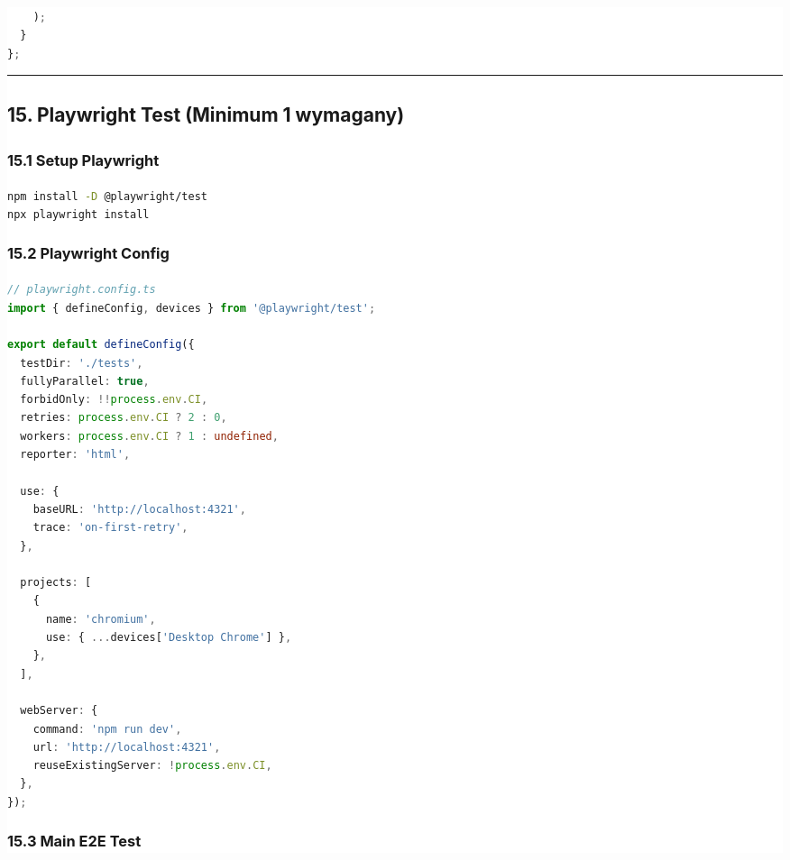 ```typescript
    );
  }
};
```

---

## 15. Playwright Test (Minimum 1 wymagany)

### 15.1 Setup Playwright

```bash
npm install -D @playwright/test
npx playwright install
```

### 15.2 Playwright Config

```typescript
// playwright.config.ts
import { defineConfig, devices } from '@playwright/test';

export default defineConfig({
  testDir: './tests',
  fullyParallel: true,
  forbidOnly: !!process.env.CI,
  retries: process.env.CI ? 2 : 0,
  workers: process.env.CI ? 1 : undefined,
  reporter: 'html',
  
  use: {
    baseURL: 'http://localhost:4321',
    trace: 'on-first-retry',
  },

  projects: [
    {
      name: 'chromium',
      use: { ...devices['Desktop Chrome'] },
    },
  ],

  webServer: {
    command: 'npm run dev',
    url: 'http://localhost:4321',
    reuseExistingServer: !process.env.CI,
  },
});
```

### 15.3 Main E2E Test
